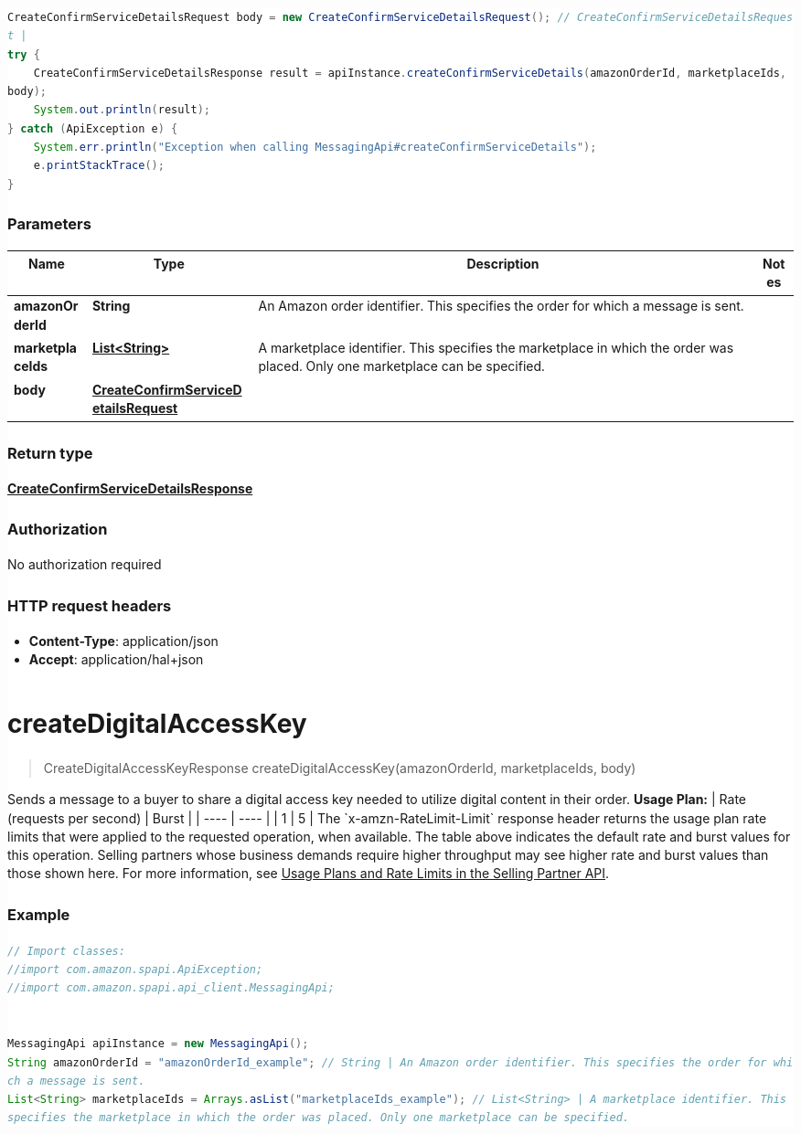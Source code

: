 ```java
CreateConfirmServiceDetailsRequest body = new CreateConfirmServiceDetailsRequest(); // CreateConfirmServiceDetailsRequest | 
try {
    CreateConfirmServiceDetailsResponse result = apiInstance.createConfirmServiceDetails(amazonOrderId, marketplaceIds, body);
    System.out.println(result);
} catch (ApiException e) {
    System.err.println("Exception when calling MessagingApi#createConfirmServiceDetails");
    e.printStackTrace();
}
```

### Parameters

Name | Type | Description  | Notes
------------- | ------------- | ------------- | -------------
 **amazonOrderId** | **String**| An Amazon order identifier. This specifies the order for which a message is sent. |
 **marketplaceIds** | [**List&lt;String&gt;**](String.md)| A marketplace identifier. This specifies the marketplace in which the order was placed. Only one marketplace can be specified. |
 **body** | [**CreateConfirmServiceDetailsRequest**](CreateConfirmServiceDetailsRequest.md)|  |

### Return type

[**CreateConfirmServiceDetailsResponse**](CreateConfirmServiceDetailsResponse.md)

### Authorization

No authorization required

### HTTP request headers

 - **Content-Type**: application/json
 - **Accept**: application/hal+json

<a name="createDigitalAccessKey"></a>
# **createDigitalAccessKey**
> CreateDigitalAccessKeyResponse createDigitalAccessKey(amazonOrderId, marketplaceIds, body)



Sends a message to a buyer to share a digital access key needed to utilize digital content in their order.  **Usage Plan:**  | Rate (requests per second) | Burst | | ---- | ---- | | 1 | 5 |  The &#x60;x-amzn-RateLimit-Limit&#x60; response header returns the usage plan rate limits that were applied to the requested operation, when available. The table above indicates the default rate and burst values for this operation. Selling partners whose business demands require higher throughput may see higher rate and burst values than those shown here. For more information, see [Usage Plans and Rate Limits in the Selling Partner API](https://developer-docs.amazon.com/sp-api/docs/usage-plans-and-rate-limits-in-the-sp-api).

### Example
```java
// Import classes:
//import com.amazon.spapi.ApiException;
//import com.amazon.spapi.api_client.MessagingApi;


MessagingApi apiInstance = new MessagingApi();
String amazonOrderId = "amazonOrderId_example"; // String | An Amazon order identifier. This specifies the order for which a message is sent.
List<String> marketplaceIds = Arrays.asList("marketplaceIds_example"); // List<String> | A marketplace identifier. This specifies the marketplace in which the order was placed. Only one marketplace can be specified.
```